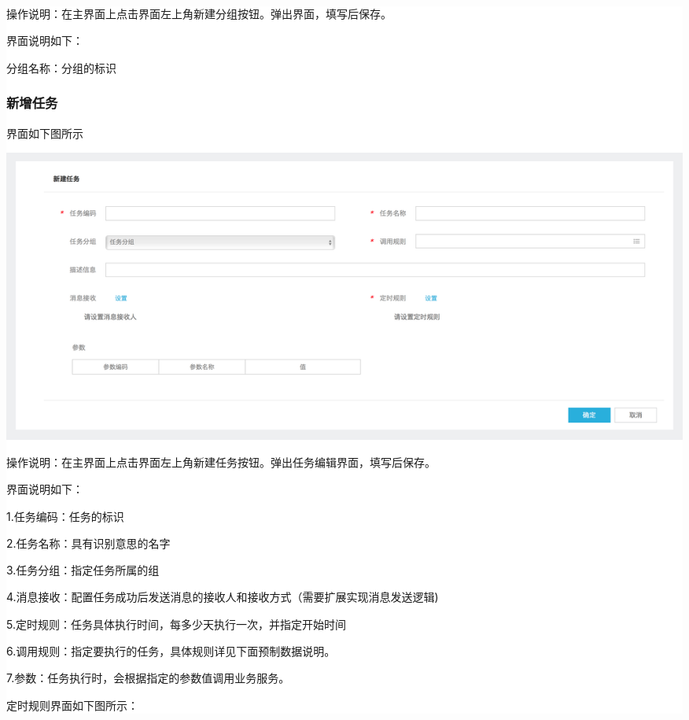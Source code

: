操作说明：在主界面上点击界面左上角新建分组按钮。弹出界面，填写后保存。

界面说明如下：

分组名称：分组的标识

### 新增任务

界面如下图所示


![](/articles/appspecial/4-/images/4-4-3.png)

操作说明：在主界面上点击界面左上角新建任务按钮。弹出任务编辑界面，填写后保存。

界面说明如下：

1.任务编码：任务的标识

2.任务名称：具有识别意思的名字

3.任务分组：指定任务所属的组

4.消息接收：配置任务成功后发送消息的接收人和接收方式（需要扩展实现消息发送逻辑)

5.定时规则：任务具体执行时间，每多少天执行一次，并指定开始时间

6.调用规则：指定要执行的任务，具体规则详见下面预制数据说明。

7.参数：任务执行时，会根据指定的参数值调用业务服务。

定时规则界面如下图所示：
